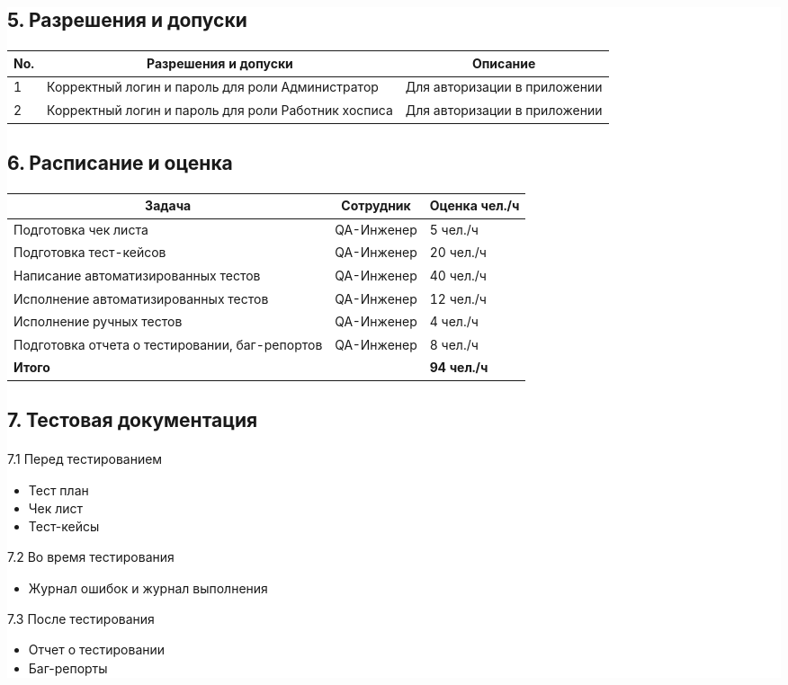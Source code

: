 
## **5. Разрешения и допуски**

| No. | Разрешения и допуски                                | Описание                     |
|-----|-----------------------------------------------------|------------------------------|
| 1   | Корректный логин и пароль для роли Администратор    | Для авторизации в приложении |
| 2   | Корректный логин и пароль для роли Работник хосписа | Для авторизации в приложении |

## **6. Расписание и оценка**

| Задача                                         | Сотрудник   | Оценка чел./ч |
|------------------------------------------------|-------------|---------------|
| Подготовка чек листа                           | QA-Инженер  | 5 чел./ч      |
| Подготовка тест-кейсов                         | QA-Инженер  | 20 чел./ч     |
| Написание автоматизированных тестов            | QA-Инженер  | 40 чел./ч     |
| Исполнение автоматизированных тестов           | QA-Инженер  | 12 чел./ч      |
| Исполнение ручных тестов                       | QA-Инженер  | 4 чел./ч      |
| Подготовка отчета о тестировании, баг-репортов | QA-Инженер  | 8 чел./ч      |
| **Итого**                                      |             | **94 чел./ч** |

## **7. Тестовая документация**

7.1 Перед тестированием
- Тест план
- Чек лист
- Тест-кейсы

7.2 Во время тестирования
- Журнал ошибок и журнал выполнения

7.3 После тестирования
- Отчет о тестировании
- Баг-репорты
